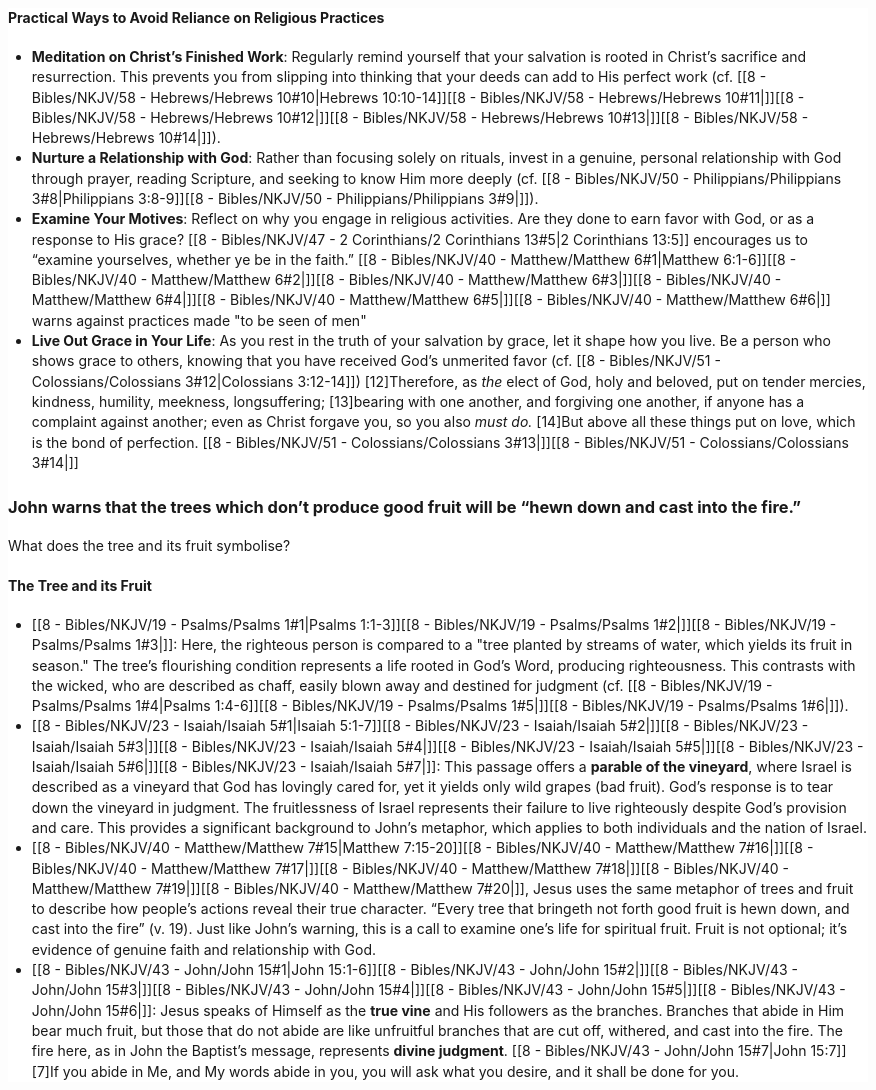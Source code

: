 #### Practical Ways to Avoid Reliance on Religious Practices
- **Meditation on Christ’s Finished Work**: Regularly remind yourself that your salvation is rooted in Christ’s sacrifice and resurrection. This prevents you from slipping into thinking that your deeds can add to His perfect work (cf. [[8 - Bibles/NKJV/58 - Hebrews/Hebrews 10#10|Hebrews 10:10-14]][[8 - Bibles/NKJV/58 - Hebrews/Hebrews 10#11|]][[8 - Bibles/NKJV/58 - Hebrews/Hebrews 10#12|]][[8 - Bibles/NKJV/58 - Hebrews/Hebrews 10#13|]][[8 - Bibles/NKJV/58 - Hebrews/Hebrews 10#14|]]).
- **Nurture a Relationship with God**: Rather than focusing solely on rituals, invest in a genuine, personal relationship with God through prayer, reading Scripture, and seeking to know Him more deeply (cf. [[8 - Bibles/NKJV/50 - Philippians/Philippians 3#8|Philippians 3:8-9]][[8 - Bibles/NKJV/50 - Philippians/Philippians 3#9|]]).
- **Examine Your Motives**: Reflect on why you engage in religious activities. Are they done to earn favor with God, or as a response to His grace? [[8 - Bibles/NKJV/47 - 2 Corinthians/2 Corinthians 13#5|2 Corinthians 13:5]] encourages us to “examine yourselves, whether ye be in the faith.” [[8 - Bibles/NKJV/40 - Matthew/Matthew 6#1|Matthew 6:1-6]][[8 - Bibles/NKJV/40 - Matthew/Matthew 6#2|]][[8 - Bibles/NKJV/40 - Matthew/Matthew 6#3|]][[8 - Bibles/NKJV/40 - Matthew/Matthew 6#4|]][[8 - Bibles/NKJV/40 - Matthew/Matthew 6#5|]][[8 - Bibles/NKJV/40 - Matthew/Matthew 6#6|]] warns against practices made "to be seen of men"
- **Live Out Grace in Your Life**: As you rest in the truth of your salvation by grace, let it shape how you live. Be a person who shows grace to others, knowing that you have received God’s unmerited favor (cf. [[8 - Bibles/NKJV/51 - Colossians/Colossians 3#12|Colossians 3:12-14]]) [12]Therefore, as *the* elect of God, holy and beloved, put on tender mercies, kindness, humility, meekness, longsuffering; [13]bearing with one another, and forgiving one another, if anyone has a complaint against another; even as Christ forgave you, so you also *must* *do.* [14]But above all these things put on love, which is the bond of perfection.
[[8 - Bibles/NKJV/51 - Colossians/Colossians 3#13|]][[8 - Bibles/NKJV/51 - Colossians/Colossians 3#14|]]
### John warns that the trees which don’t produce good fruit will be “hewn down and cast into the fire.” 
What does the tree and its fruit symbolise?
#### The Tree and its Fruit
- [[8 - Bibles/NKJV/19 - Psalms/Psalms 1#1|Psalms 1:1-3]][[8 - Bibles/NKJV/19 - Psalms/Psalms 1#2|]][[8 - Bibles/NKJV/19 - Psalms/Psalms 1#3|]]: Here, the righteous person is compared to a "tree planted by streams of water, which yields its fruit in season." The tree’s flourishing condition represents a life rooted in God’s Word, producing righteousness. This contrasts with the wicked, who are described as chaff, easily blown away and destined for judgment (cf. [[8 - Bibles/NKJV/19 - Psalms/Psalms 1#4|Psalms 1:4-6]][[8 - Bibles/NKJV/19 - Psalms/Psalms 1#5|]][[8 - Bibles/NKJV/19 - Psalms/Psalms 1#6|]]).
- [[8 - Bibles/NKJV/23 - Isaiah/Isaiah 5#1|Isaiah 5:1-7]][[8 - Bibles/NKJV/23 - Isaiah/Isaiah 5#2|]][[8 - Bibles/NKJV/23 - Isaiah/Isaiah 5#3|]][[8 - Bibles/NKJV/23 - Isaiah/Isaiah 5#4|]][[8 - Bibles/NKJV/23 - Isaiah/Isaiah 5#5|]][[8 - Bibles/NKJV/23 - Isaiah/Isaiah 5#6|]][[8 - Bibles/NKJV/23 - Isaiah/Isaiah 5#7|]]: This passage offers a **parable of the vineyard**, where Israel is described as a vineyard that God has lovingly cared for, yet it yields only wild grapes (bad fruit). God’s response is to tear down the vineyard in judgment. The fruitlessness of Israel represents their failure to live righteously despite God’s provision and care. This provides a significant background to John’s metaphor, which applies to both individuals and the nation of Israel.
- [[8 - Bibles/NKJV/40 - Matthew/Matthew 7#15|Matthew 7:15-20]][[8 - Bibles/NKJV/40 - Matthew/Matthew 7#16|]][[8 - Bibles/NKJV/40 - Matthew/Matthew 7#17|]][[8 - Bibles/NKJV/40 - Matthew/Matthew 7#18|]][[8 - Bibles/NKJV/40 - Matthew/Matthew 7#19|]][[8 - Bibles/NKJV/40 - Matthew/Matthew 7#20|]], Jesus uses the same metaphor of trees and fruit to describe how people’s actions reveal their true character. “Every tree that bringeth not forth good fruit is hewn down, and cast into the fire” (v. 19). Just like John’s warning, this is a call to examine one’s life for spiritual fruit. Fruit is not optional; it’s evidence of genuine faith and relationship with God.
- [[8 - Bibles/NKJV/43 - John/John 15#1|John 15:1-6]][[8 - Bibles/NKJV/43 - John/John 15#2|]][[8 - Bibles/NKJV/43 - John/John 15#3|]][[8 - Bibles/NKJV/43 - John/John 15#4|]][[8 - Bibles/NKJV/43 - John/John 15#5|]][[8 - Bibles/NKJV/43 - John/John 15#6|]]: Jesus speaks of Himself as the **true vine** and His followers as the branches. Branches that abide in Him bear much fruit, but those that do not abide are like unfruitful branches that are cut off, withered, and cast into the fire. The fire here, as in John the Baptist’s message, represents **divine judgment**.
[[8 - Bibles/NKJV/43 - John/John 15#7|John 15:7]] 
[7]If you abide in Me, and My words abide in you, you will ask what you desire, and it shall be done for you.